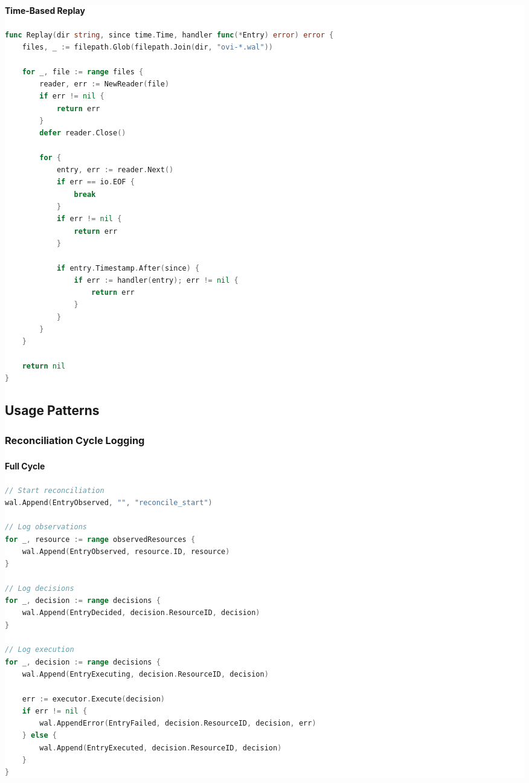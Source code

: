 #### Time-Based Replay
```go
func Replay(dir string, since time.Time, handler func(*Entry) error) error {
    files, _ := filepath.Glob(filepath.Join(dir, "ovi-*.wal"))
    
    for _, file := range files {
        reader, err := NewReader(file)
        if err != nil {
            return err
        }
        defer reader.Close()
        
        for {
            entry, err := reader.Next()
            if err == io.EOF {
                break
            }
            if err != nil {
                return err
            }
            
            if entry.Timestamp.After(since) {
                if err := handler(entry); err != nil {
                    return err
                }
            }
        }
    }
    
    return nil
}
```

## Usage Patterns

### Reconciliation Cycle Logging

#### Full Cycle
```go
// Start reconciliation
wal.Append(EntryObserved, "", "reconcile_start")

// Log observations
for _, resource := range observedResources {
    wal.Append(EntryObserved, resource.ID, resource)
}

// Log decisions  
for _, decision := range decisions {
    wal.Append(EntryDecided, decision.ResourceID, decision)
}

// Log execution
for _, decision := range decisions {
    wal.Append(EntryExecuting, decision.ResourceID, decision)
    
    err := executor.Execute(decision)
    if err != nil {
        wal.AppendError(EntryFailed, decision.ResourceID, decision, err)
    } else {
        wal.Append(EntryExecuted, decision.ResourceID, decision)
    }
}
```